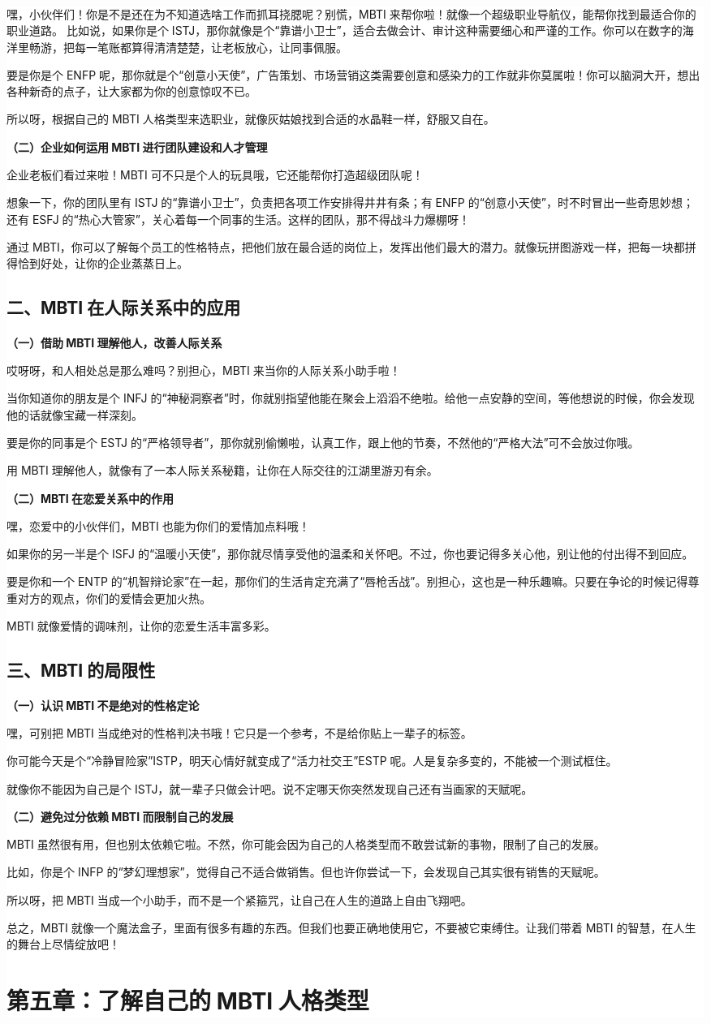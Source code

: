 嘿，小伙伴们！你是不是还在为不知道选啥工作而抓耳挠腮呢？别慌，MBTI 来帮你啦！就像一个超级职业导航仪，能帮你找到最适合你的职业道路。
比如说，如果你是个 ISTJ，那你就像是个“靠谱小卫士”，适合去做会计、审计这种需要细心和严谨的工作。你可以在数字的海洋里畅游，把每一笔账都算得清清楚楚，让老板放心，让同事佩服。

要是你是个 ENFP 呢，那你就是个“创意小天使”，广告策划、市场营销这类需要创意和感染力的工作就非你莫属啦！你可以脑洞大开，想出各种新奇的点子，让大家都为你的创意惊叹不已。

所以呀，根据自己的 MBTI 人格类型来选职业，就像灰姑娘找到合适的水晶鞋一样，舒服又自在。

**（二）企业如何运用 MBTI 进行团队建设和人才管理**

企业老板们看过来啦！MBTI 可不只是个人的玩具哦，它还能帮你打造超级团队呢！

想象一下，你的团队里有 ISTJ 的“靠谱小卫士”，负责把各项工作安排得井井有条；有 ENFP 的“创意小天使”，时不时冒出一些奇思妙想；还有 ESFJ 的“热心大管家”，关心着每一个同事的生活。这样的团队，那不得战斗力爆棚呀！

通过 MBTI，你可以了解每个员工的性格特点，把他们放在最合适的岗位上，发挥出他们最大的潜力。就像玩拼图游戏一样，把每一块都拼得恰到好处，让你的企业蒸蒸日上。

## 二、MBTI 在人际关系中的应用

**（一）借助 MBTI 理解他人，改善人际关系**

哎呀呀，和人相处总是那么难吗？别担心，MBTI 来当你的人际关系小助手啦！

当你知道你的朋友是个 INFJ 的“神秘洞察者”时，你就别指望他能在聚会上滔滔不绝啦。给他一点安静的空间，等他想说的时候，你会发现他的话就像宝藏一样深刻。

要是你的同事是个 ESTJ 的“严格领导者”，那你就别偷懒啦，认真工作，跟上他的节奏，不然他的“严格大法”可不会放过你哦。

用 MBTI 理解他人，就像有了一本人际关系秘籍，让你在人际交往的江湖里游刃有余。

**（二）MBTI 在恋爱关系中的作用**

嘿，恋爱中的小伙伴们，MBTI 也能为你们的爱情加点料哦！

如果你的另一半是个 ISFJ 的“温暖小天使”，那你就尽情享受他的温柔和关怀吧。不过，你也要记得多关心他，别让他的付出得不到回应。

要是你和一个 ENTP 的“机智辩论家”在一起，那你们的生活肯定充满了“唇枪舌战”。别担心，这也是一种乐趣嘛。只要在争论的时候记得尊重对方的观点，你们的爱情会更加火热。

MBTI 就像爱情的调味剂，让你的恋爱生活丰富多彩。

## 三、MBTI 的局限性

**（一）认识 MBTI 不是绝对的性格定论**

嘿，可别把 MBTI 当成绝对的性格判决书哦！它只是一个参考，不是给你贴上一辈子的标签。

你可能今天是个“冷静冒险家”ISTP，明天心情好就变成了“活力社交王”ESTP 呢。人是复杂多变的，不能被一个测试框住。

就像你不能因为自己是个 ISTJ，就一辈子只做会计吧。说不定哪天你突然发现自己还有当画家的天赋呢。

**（二）避免过分依赖 MBTI 而限制自己的发展**

MBTI 虽然很有用，但也别太依赖它啦。不然，你可能会因为自己的人格类型而不敢尝试新的事物，限制了自己的发展。

比如，你是个 INFP 的“梦幻理想家”，觉得自己不适合做销售。但也许你尝试一下，会发现自己其实很有销售的天赋呢。

所以呀，把 MBTI 当成一个小助手，而不是一个紧箍咒，让自己在人生的道路上自由飞翔吧。

总之，MBTI 就像一个魔法盒子，里面有很多有趣的东西。但我们也要正确地使用它，不要被它束缚住。让我们带着 MBTI 的智慧，在人生的舞台上尽情绽放吧！

# 第五章：了解自己的 MBTI 人格类型
